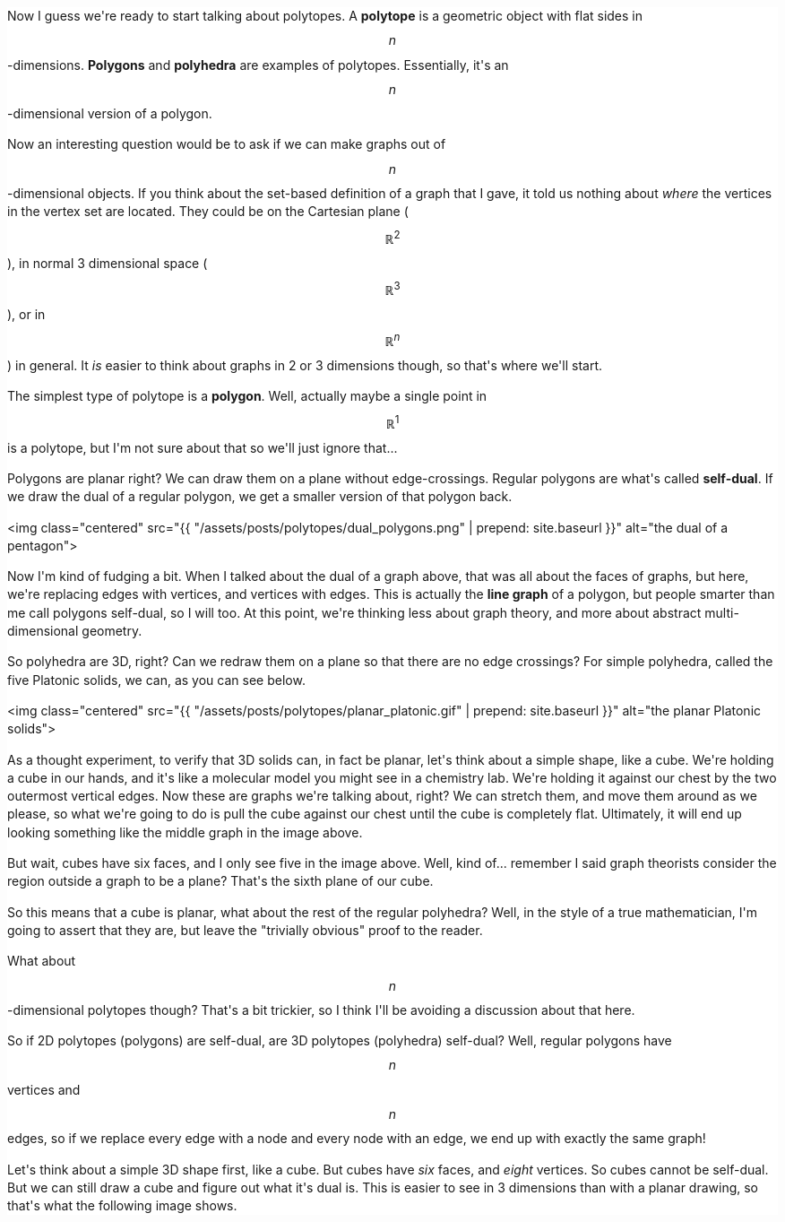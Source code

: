 Now I guess we're ready to start talking about polytopes. A **polytope** is a geometric object with flat sides in $$n$$-dimensions. **Polygons** and **polyhedra** are examples of polytopes. Essentially, it's an $$n$$-dimensional version of a polygon.

Now an interesting question would be to ask if we can make graphs out of $$n$$-dimensional objects. If you think about the set-based definition of a graph that I gave, it told us nothing about *where* the vertices in the vertex set are located. They could be on the Cartesian plane ($$\mathbb{R}^2$$), in normal 3 dimensional space ($$\mathbb{R}^3$$), or in $$\mathbb{R}^n$$) in general. It *is* easier to think about graphs in 2 or 3 dimensions though, so that's where we'll start.

The simplest type of polytope is a **polygon**. Well, actually maybe a single point in $$\mathbb{R}^1$$ is a polytope, but I'm not sure about that so we'll just ignore that...

Polygons are planar right? We can draw them on a plane without edge-crossings. Regular polygons are what's called **self-dual**. If we draw the dual of a regular polygon, we get a smaller version of that polygon back.

<img class="centered" src="{{ "/assets/posts/polytopes/dual_polygons.png" | prepend: site.baseurl }}" alt="the dual of a pentagon">

Now I'm kind of fudging a bit. When I talked about the dual of a graph above, that was all about the faces of graphs, but here, we're replacing edges with vertices, and vertices with edges. This is actually the **line graph** of a polygon, but people smarter than me call polygons self-dual, so I will too. At this point, we're thinking less about graph theory, and more about abstract multi-dimensional geometry.

So polyhedra are 3D, right? Can we redraw them on a plane so that there are no edge crossings? For simple polyhedra, called the five Platonic solids, we can, as you can see below.

<img class="centered" src="{{ "/assets/posts/polytopes/planar_platonic.gif" | prepend: site.baseurl }}" alt="the planar Platonic solids">

As a thought experiment, to verify that 3D solids can, in fact be planar, let's think about a simple shape, like a cube. We're holding a cube in our hands, and it's like a molecular model you might see in a chemistry lab. We're holding it against our chest by the two outermost vertical edges. Now these are graphs we're talking about, right? We can stretch them, and move them around as we please, so what we're going to do is pull the cube against our chest until the cube is completely flat. Ultimately, it will end up looking something like the middle graph in the image above.

But wait, cubes have six faces, and I only see five in the image above. Well, kind of... remember I said graph theorists consider the region outside a graph to be a plane? That's the sixth plane of our cube.

So this means that a cube is planar, what about the rest of the regular polyhedra? Well, in the style of a true mathematician, I'm going to assert that they are, but leave the "trivially obvious" proof to the reader.

What about $$n$$-dimensional polytopes though? That's a bit trickier, so I think I'll be avoiding a discussion about that here.

So if 2D polytopes (polygons) are self-dual, are 3D polytopes (polyhedra) self-dual? Well, regular polygons have $$n$$ vertices and $$n$$ edges, so if we replace every edge with a node and every node with an edge, we end up with exactly the same graph!

Let's think about a simple 3D shape first, like a cube. But cubes have *six* faces, and *eight* vertices. So cubes cannot be self-dual. But we can still draw a cube and figure out what it's dual is. This is easier to see in 3 dimensions than with a planar drawing, so that's what the following image shows.
